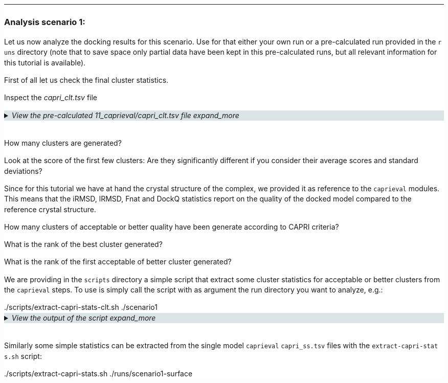 <hr>

### Analysis scenario 1: 

Let us now analyze the docking results for this scenario. Use for that either your own run or a pre-calculated run provided in the `runs` directory (note that to save space only partial data have been kept in this pre-calculated runs, but all relevant information for this tutorial is available).

First of all let us check the final cluster statistics.

<a class="prompt prompt-info">Inspect the _capri_clt.tsv_ file</a>

<details style="background-color:#DAE4E7"><summary>
<i>View the pre-calculated 11_caprieval/capri_clt.tsv file</i> <i class="material-icons">expand_more</i>
 </summary></details>
<br>

<a class="prompt prompt-question">How many clusters are generated?</a>

<a class="prompt prompt-question">Look at the score of the first few clusters: Are they significantly different if you consider their average scores and standard deviations?</a>

Since for this tutorial we have at hand the crystal structure of the complex, we provided it as reference to the `caprieval` modules.
This means that the iRMSD, lRMSD, Fnat and DockQ statistics report on the quality of the docked model compared to the reference crystal structure.

<a class="prompt prompt-question">How many clusters of acceptable or better quality have been generate according to CAPRI criteria?</a>

<a class="prompt prompt-question">What is the rank of the best cluster generated?</a>

<a class="prompt prompt-question">What is the rank of the first acceptable of better cluster generated?</a>


We are providing in the `scripts` directory a simple script that extract some cluster statistics for acceptable or better clusters from the `caprieval` steps.
To use is simply call the script with as argument the run directory you want to analyze, e.g.:

<a class="prompt prompt-cmd">
   ./scripts/extract-capri-stats-clt.sh ./scenario1
</a>

<details style="background-color:#DAE4E7"><summary>
  <i>View the output of the script</i> <i class="material-icons">expand_more</i>
 </summary></details>

<br>

Similarly some simple statistics can be extracted from the single model `caprieval` `capri_ss.tsv` files with the `extract-capri-stats.sh` script:


<a class="prompt prompt-cmd">
   ./scripts/extract-capri-stats.sh ./runs/scenario1-surface
</a>
